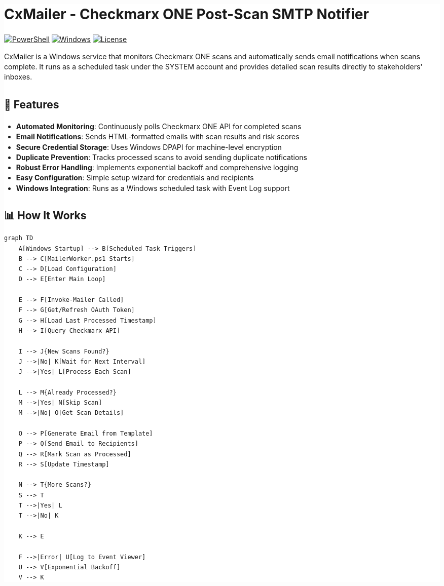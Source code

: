 # CxMailer - Checkmarx ONE Post-Scan SMTP Notifier

[![PowerShell](https://img.shields.io/badge/PowerShell-5.1%2B-blue.svg)](https://github.com/PowerShell/PowerShell)
[![Windows](https://img.shields.io/badge/Platform-Windows-blue.svg)](https://www.microsoft.com/windows)
[![License](https://img.shields.io/badge/License-MIT-green.svg)](LICENSE)

CxMailer is a Windows service that monitors Checkmarx ONE scans and automatically sends email notifications when scans complete. It runs as a scheduled task under the SYSTEM account and provides detailed scan results directly to stakeholders' inboxes.

## 🚀 Features

- **Automated Monitoring**: Continuously polls Checkmarx ONE API for completed scans
- **Email Notifications**: Sends HTML-formatted emails with scan results and risk scores
- **Secure Credential Storage**: Uses Windows DPAPI for machine-level encryption
- **Duplicate Prevention**: Tracks processed scans to avoid sending duplicate notifications
- **Robust Error Handling**: Implements exponential backoff and comprehensive logging
- **Easy Configuration**: Simple setup wizard for credentials and recipients
- **Windows Integration**: Runs as a Windows scheduled task with Event Log support

## 📊 How It Works

```mermaid
graph TD
    A[Windows Startup] --> B[Scheduled Task Triggers]
    B --> C[MailerWorker.ps1 Starts]
    C --> D[Load Configuration]
    D --> E[Enter Main Loop]
    
    E --> F[Invoke-Mailer Called]
    F --> G[Get/Refresh OAuth Token]
    G --> H[Load Last Processed Timestamp]
    H --> I[Query Checkmarx API]
    
    I --> J{New Scans Found?}
    J -->|No| K[Wait for Next Interval]
    J -->|Yes| L[Process Each Scan]
    
    L --> M{Already Processed?}
    M -->|Yes| N[Skip Scan]
    M -->|No| O[Get Scan Details]
    
    O --> P[Generate Email from Template]
    P --> Q[Send Email to Recipients]
    Q --> R[Mark Scan as Processed]
    R --> S[Update Timestamp]
    
    N --> T{More Scans?}
    S --> T
    T -->|Yes| L
    T -->|No| K
    
    K --> E
    
    F -->|Error| U[Log to Event Viewer]
    U --> V[Exponential Backoff]
    V --> K
```
